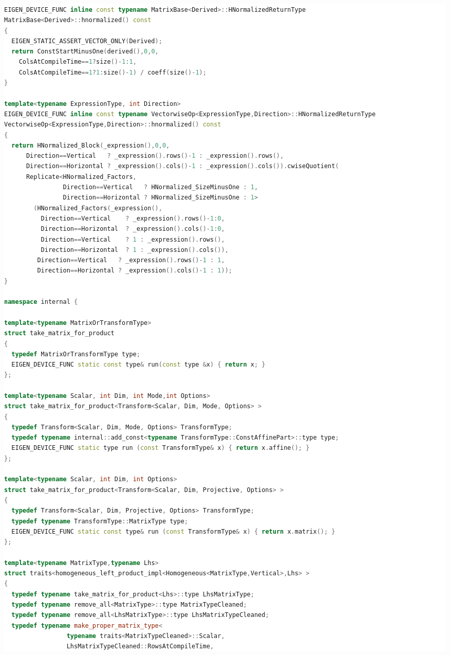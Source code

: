 ```cpp
EIGEN_DEVICE_FUNC inline const typename MatrixBase<Derived>::HNormalizedReturnType
MatrixBase<Derived>::hnormalized() const
{
  EIGEN_STATIC_ASSERT_VECTOR_ONLY(Derived);
  return ConstStartMinusOne(derived(),0,0,
    ColsAtCompileTime==1?size()-1:1,
    ColsAtCompileTime==1?1:size()-1) / coeff(size()-1);
}

template<typename ExpressionType, int Direction>
EIGEN_DEVICE_FUNC inline const typename VectorwiseOp<ExpressionType,Direction>::HNormalizedReturnType
VectorwiseOp<ExpressionType,Direction>::hnormalized() const
{
  return HNormalized_Block(_expression(),0,0,
      Direction==Vertical   ? _expression().rows()-1 : _expression().rows(),
      Direction==Horizontal ? _expression().cols()-1 : _expression().cols()).cwiseQuotient(
      Replicate<HNormalized_Factors,
                Direction==Vertical   ? HNormalized_SizeMinusOne : 1,
                Direction==Horizontal ? HNormalized_SizeMinusOne : 1>
        (HNormalized_Factors(_expression(),
          Direction==Vertical    ? _expression().rows()-1:0,
          Direction==Horizontal  ? _expression().cols()-1:0,
          Direction==Vertical    ? 1 : _expression().rows(),
          Direction==Horizontal  ? 1 : _expression().cols()),
         Direction==Vertical   ? _expression().rows()-1 : 1,
         Direction==Horizontal ? _expression().cols()-1 : 1));
}

namespace internal {

template<typename MatrixOrTransformType>
struct take_matrix_for_product
{
  typedef MatrixOrTransformType type;
  EIGEN_DEVICE_FUNC static const type& run(const type &x) { return x; }
};

template<typename Scalar, int Dim, int Mode,int Options>
struct take_matrix_for_product<Transform<Scalar, Dim, Mode, Options> >
{
  typedef Transform<Scalar, Dim, Mode, Options> TransformType;
  typedef typename internal::add_const<typename TransformType::ConstAffinePart>::type type;
  EIGEN_DEVICE_FUNC static type run (const TransformType& x) { return x.affine(); }
};

template<typename Scalar, int Dim, int Options>
struct take_matrix_for_product<Transform<Scalar, Dim, Projective, Options> >
{
  typedef Transform<Scalar, Dim, Projective, Options> TransformType;
  typedef typename TransformType::MatrixType type;
  EIGEN_DEVICE_FUNC static const type& run (const TransformType& x) { return x.matrix(); }
};

template<typename MatrixType,typename Lhs>
struct traits<homogeneous_left_product_impl<Homogeneous<MatrixType,Vertical>,Lhs> >
{
  typedef typename take_matrix_for_product<Lhs>::type LhsMatrixType;
  typedef typename remove_all<MatrixType>::type MatrixTypeCleaned;
  typedef typename remove_all<LhsMatrixType>::type LhsMatrixTypeCleaned;
  typedef typename make_proper_matrix_type<
                 typename traits<MatrixTypeCleaned>::Scalar,
                 LhsMatrixTypeCleaned::RowsAtCompileTime,
```